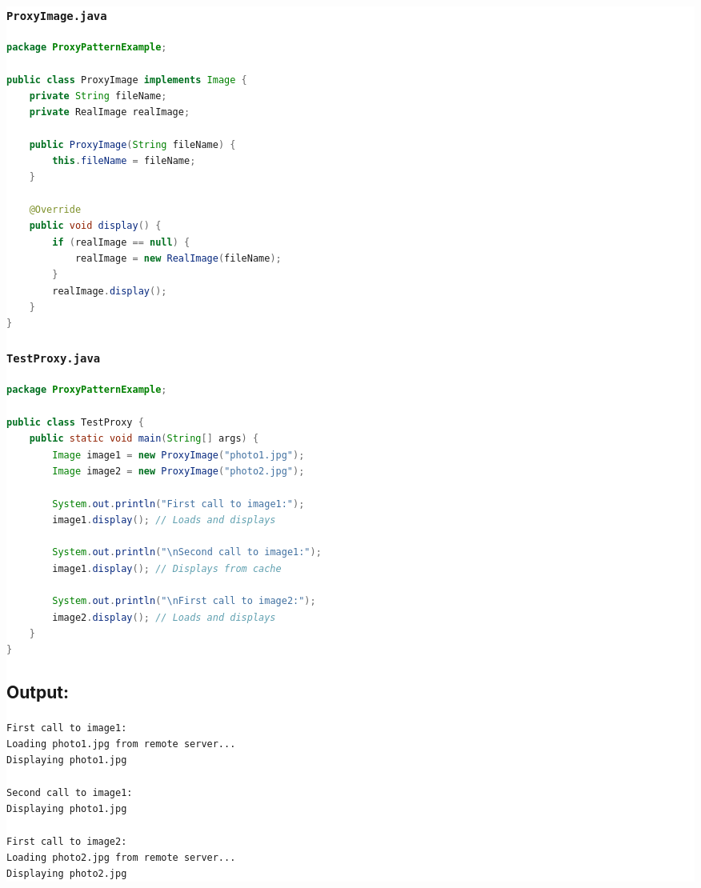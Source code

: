 ### `ProxyImage.java`
```java
package ProxyPatternExample;

public class ProxyImage implements Image {
    private String fileName;
    private RealImage realImage;

    public ProxyImage(String fileName) {
        this.fileName = fileName;
    }

    @Override
    public void display() {
        if (realImage == null) {
            realImage = new RealImage(fileName);
        }
        realImage.display();
    }
}
```

### `TestProxy.java`
```java
package ProxyPatternExample;

public class TestProxy {
    public static void main(String[] args) {
        Image image1 = new ProxyImage("photo1.jpg");
        Image image2 = new ProxyImage("photo2.jpg");

        System.out.println("First call to image1:");
        image1.display(); // Loads and displays

        System.out.println("\nSecond call to image1:");
        image1.display(); // Displays from cache

        System.out.println("\nFirst call to image2:");
        image2.display(); // Loads and displays
    }
}
```

## Output:
```
First call to image1:
Loading photo1.jpg from remote server...
Displaying photo1.jpg

Second call to image1:
Displaying photo1.jpg

First call to image2:
Loading photo2.jpg from remote server...
Displaying photo2.jpg
```
